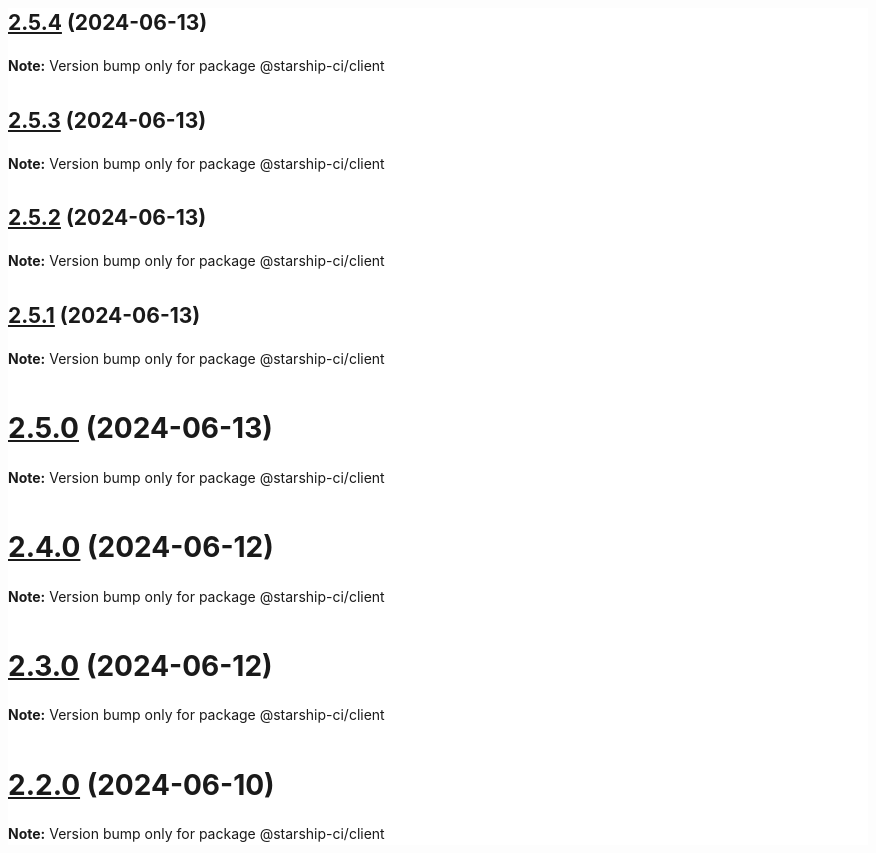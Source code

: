 ## [2.5.4](https://github.com/cosmology-tech/starship/compare/@starship-ci/client@2.5.3...@starship-ci/client@2.5.4) (2024-06-13)

**Note:** Version bump only for package @starship-ci/client

## [2.5.3](https://github.com/cosmology-tech/starship/compare/@starship-ci/client@2.5.2...@starship-ci/client@2.5.3) (2024-06-13)

**Note:** Version bump only for package @starship-ci/client

## [2.5.2](https://github.com/cosmology-tech/starship/compare/@starship-ci/client@2.5.1...@starship-ci/client@2.5.2) (2024-06-13)

**Note:** Version bump only for package @starship-ci/client

## [2.5.1](https://github.com/cosmology-tech/starship/compare/@starship-ci/client@2.5.0...@starship-ci/client@2.5.1) (2024-06-13)

**Note:** Version bump only for package @starship-ci/client

# [2.5.0](https://github.com/cosmology-tech/starship/compare/@starship-ci/client@2.4.0...@starship-ci/client@2.5.0) (2024-06-13)

**Note:** Version bump only for package @starship-ci/client

# [2.4.0](https://github.com/cosmology-tech/starship/compare/@starship-ci/client@2.3.0...@starship-ci/client@2.4.0) (2024-06-12)

**Note:** Version bump only for package @starship-ci/client

# [2.3.0](https://github.com/cosmology-tech/starship/compare/@starship-ci/client@2.2.0...@starship-ci/client@2.3.0) (2024-06-12)

**Note:** Version bump only for package @starship-ci/client

# [2.2.0](https://github.com/cosmology-tech/starship/compare/@starship-ci/client@2.1.0...@starship-ci/client@2.2.0) (2024-06-10)

**Note:** Version bump only for package @starship-ci/client
